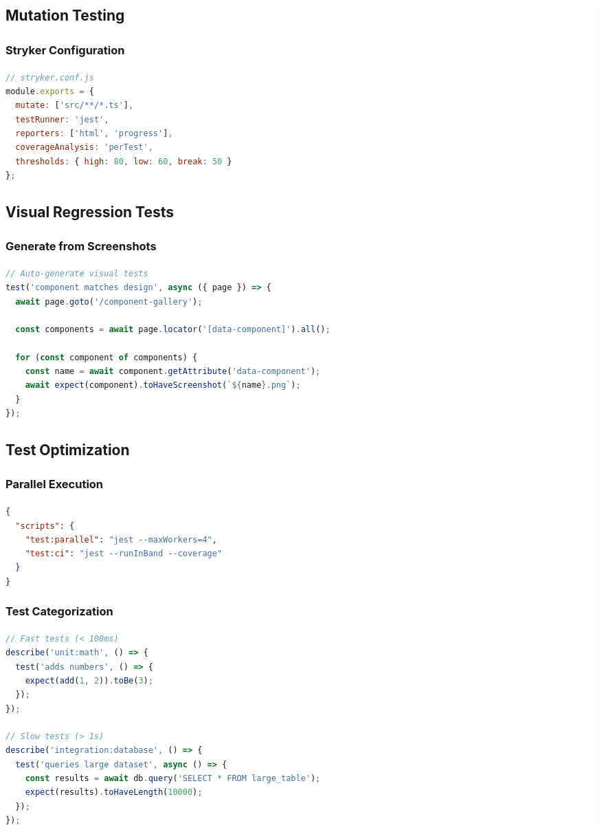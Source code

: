 ## Mutation Testing

### Stryker Configuration
```javascript
// stryker.conf.js
module.exports = {
  mutate: ['src/**/*.ts'],
  testRunner: 'jest',
  reporters: ['html', 'progress'],
  coverageAnalysis: 'perTest',
  thresholds: { high: 80, low: 60, break: 50 }
};
```

## Visual Regression Tests

### Generate from Screenshots
```typescript
// Auto-generate visual tests
test('component matches design', async ({ page }) => {
  await page.goto('/component-gallery');
  
  const components = await page.locator('[data-component]').all();
  
  for (const component of components) {
    const name = await component.getAttribute('data-component');
    await expect(component).toHaveScreenshot(`${name}.png`);
  }
});
```

## Test Optimization

### Parallel Execution
```json
{
  "scripts": {
    "test:parallel": "jest --maxWorkers=4",
    "test:ci": "jest --runInBand --coverage"
  }
}
```

### Test Categorization
```typescript
// Fast tests (< 100ms)
describe('unit:math', () => {
  test('adds numbers', () => {
    expect(add(1, 2)).toBe(3);
  });
});

// Slow tests (> 1s)
describe('integration:database', () => {
  test('queries large dataset', async () => {
    const results = await db.query('SELECT * FROM large_table');
    expect(results).toHaveLength(10000);
  });
});
```
